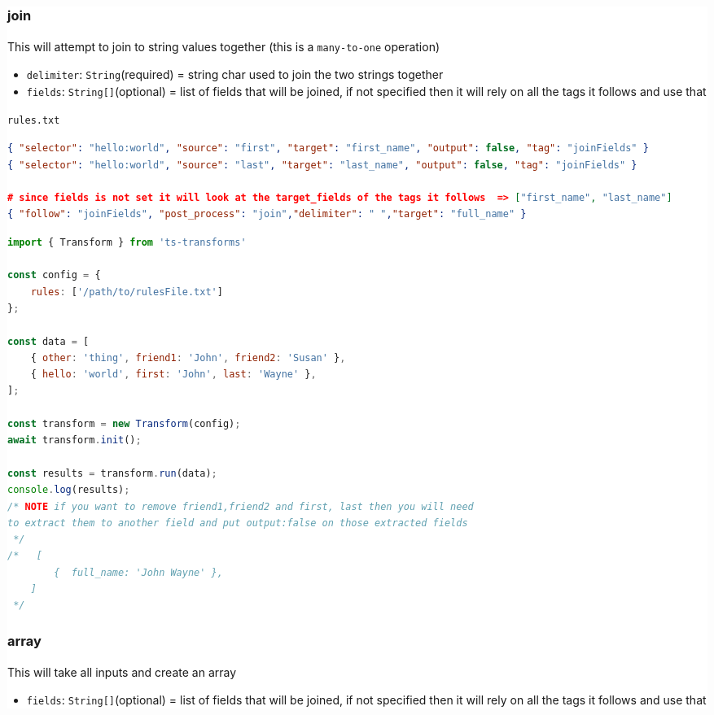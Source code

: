 ### join

This will attempt to join to string values together (this is a `many-to-one` operation)

- `delimiter`: `String`(required) =  string char used to join the two strings together
- `fields`: `String[]`(optional) = list of fields that will be joined, if not specified then it will rely on all the tags it follows and use that

`rules.txt`

```json
{ "selector": "hello:world", "source": "first", "target": "first_name", "output": false, "tag": "joinFields" }
{ "selector": "hello:world", "source": "last", "target": "last_name", "output": false, "tag": "joinFields" }

# since fields is not set it will look at the target_fields of the tags it follows  => ["first_name", "last_name"]
{ "follow": "joinFields", "post_process": "join","delimiter": " ","target": "full_name" }
```

```js
import { Transform } from 'ts-transforms'

const config = {
    rules: ['/path/to/rulesFile.txt']
};

const data = [
    { other: 'thing', friend1: 'John', friend2: 'Susan' },
    { hello: 'world', first: 'John', last: 'Wayne' },
];

const transform = new Transform(config);
await transform.init();

const results = transform.run(data);
console.log(results);
/* NOTE if you want to remove friend1,friend2 and first, last then you will need
to extract them to another field and put output:false on those extracted fields
 */
/*   [
        {  full_name: 'John Wayne' },
    ]
 */
```

### array

This will take all inputs and create an array

- `fields`: `String[]`(optional) = list of fields that will be joined, if not specified then it will rely on all the tags it follows and use that
